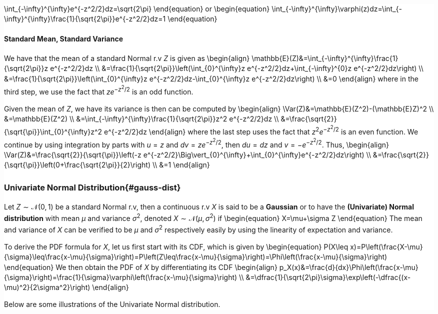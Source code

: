 \int_{-\infty}^{\infty}e^{-z^2/2}dz=\sqrt{2\pi}
\end{equation}
or
\begin{equation}
\int_{-\infty}^{\infty}\varphi(z)dz=\int_{-\infty}^{\infty}\frac{1}{\sqrt{2\pi}}e^{-z^2/2}dz=1
\end{equation}

#### Standard Mean, Standard Variance
We have that the mean of a standard Normal r.v $Z$ is given as
\begin{align}
\mathbb{E}(Z)&=\int_{-\infty}^{\infty}\frac{1}{\sqrt{2\pi}}z e^{-z^2/2}dz \\\\ &=\frac{1}{\sqrt{2\pi}}\left(\int_{0}^{\infty}z e^{-z^2/2}dz+\int_{-\infty}^{0}z e^{-z^2/2}dz\right) \\\\ &=\frac{1}{\sqrt{2\pi}}\left(\int_{0}^{\infty}z e^{-z^2/2}dz-\int_{0}^{\infty}z e^{-z^2/2}dz\right) \\\\ &=0
\end{align}
where in the third step, we use the fact that $ze^{-z^2/2}$ is an odd function.

Given the mean of $Z$, we have its variance is then can be computed by
\begin{align}
\Var(Z)&=\mathbb{E}(Z^2)-(\mathbb{E}Z)^2 \\\\ &=\mathbb{E}(Z^2) \\\\ &=\int_{-\infty}^{\infty}\frac{1}{\sqrt{2\pi}}z^2 e^{-z^2/2}dz \\\\ &=\frac{\sqrt{2}}{\sqrt{\pi}}\int_{0}^{\infty}z^2 e^{-z^2/2}dz
\end{align}
where the last step uses the fact that $z^2 e^{-z^2/2}$ is an even function. We continue by using integration by parts with $u=z$ and $dv=z e^{-z^2/2}$, then $du=dz$ and $v=-e^{-z^2/2}$. Thus,
\begin{align}
\Var(Z)&=\frac{\sqrt{2}}{\sqrt{\pi}}\left(-z e^{-z^2/2}\Big\vert_{0}^{\infty}+\int_{0}^{\infty}e^{-z^2/2}dz\right) \\\\ &=\frac{\sqrt{2}}{\sqrt{\pi}}\left(0+\frac{\sqrt{2\pi}}{2}\right) \\\\ &=1
\end{align}

### Univariate Normal Distribution{#gauss-dist}
Let $Z\sim\mathcal{N}(0,1)$ be a standard Normal r.v, then a continuous r.v $X$ is said to be a **Gaussian** or to have the **(Univariate) Normal distribution** with mean $\mu$ and variance $\sigma^2$, denoted $X\sim\mathcal{N}(\mu,\sigma^2)$ if
\begin{equation}
X=\mu+\sigma Z
\end{equation}
The mean and variance of $X$ can be verified to be $\mu$ and $\sigma^2$ respectively easily by using the linearity of expectation and variance.

To derive the PDF formula for $X$, let us first start with its CDF, which is given by
\begin{equation}
P(X\leq x)=P\left(\frac{X-\mu}{\sigma}\leq\frac{x-\mu}{\sigma}\right)=P\left(Z\leq\frac{x-\mu}{\sigma}\right)=\Phi\left(\frac{x-\mu}{\sigma}\right)
\end{equation}
We then obtain the PDF of $X$ by differentiating its CDF
\begin{align}
p_X(x)&=\frac{d}{dx}\Phi\left(\frac{x-\mu}{\sigma}\right)=\frac{1}{\sigma}\varphi\left(\frac{x-\mu}{\sigma}\right) \\\\ &=\dfrac{1}{\sqrt{2\pi}\sigma}\exp\left(-\dfrac{(x-\mu)^2}{2\sigma^2}\right)
\end{align}

Below are some illustrations of the Univariate Normal distribution.
<figure>